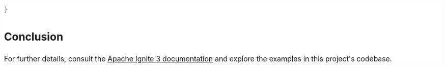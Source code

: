 ```java
}
```

## Conclusion

For further details, consult the [Apache Ignite 3 documentation](https://ignite.apache.org/docs/ignite3/latest/) and explore the examples in this project's codebase.
